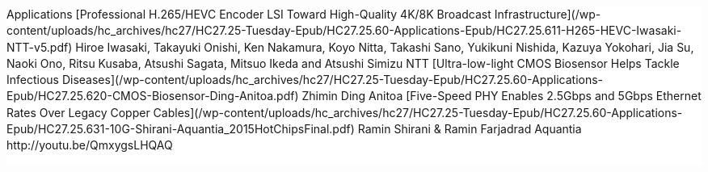 <td >Applications
</td>

<td >[Professional H.265/HEVC Encoder LSI Toward High-Quality 4K/8K Broadcast Infrastructure](/wp-content/uploads/hc_archives/hc27/HC27.25-Tuesday-Epub/HC27.25.60-Applications-Epub/HC27.25.611-H265-HEVC-Iwasaki-NTT-v5.pdf)
</td>

<td >Hiroe Iwasaki, Takayuki Onishi, Ken Nakamura, Koyo Nitta, Takashi Sano, Yukikuni Nishida, Kazuya Yokohari, Jia Su, Naoki Ono, Ritsu Kusaba, Atsushi Sagata, Mitsuo Ikeda and Atsushi Simizu
</td>

<td >NTT
</td>
</tr>
<tr >

<td >
</td>

<td >
</td>

<td >[Ultra-low-light CMOS Biosensor Helps Tackle Infectious Diseases](/wp-content/uploads/hc_archives/hc27/HC27.25-Tuesday-Epub/HC27.25.60-Applications-Epub/HC27.25.620-CMOS-Biosensor-Ding-Anitoa.pdf)
</td>

<td >Zhimin Ding
</td>

<td >Anitoa
</td>
</tr>
<tr >

<td >
</td>

<td >
</td>

<td >[Five-Speed PHY Enables 2.5Gbps and 5Gbps Ethernet Rates Over Legacy Copper Cables](/wp-content/uploads/hc_archives/hc27/HC27.25-Tuesday-Epub/HC27.25.60-Applications-Epub/HC27.25.631-10G-Shirani-Aquantia_2015HotChipsFinal.pdf)
</td>

<td >Ramin Shirani & Ramin Farjadrad
</td>

<td >Aquantia
</td>
</tr>
</tbody>
</table>
http://youtu.be/QmxygsLHQAQ
<table > 
<tbody >
<tr >
